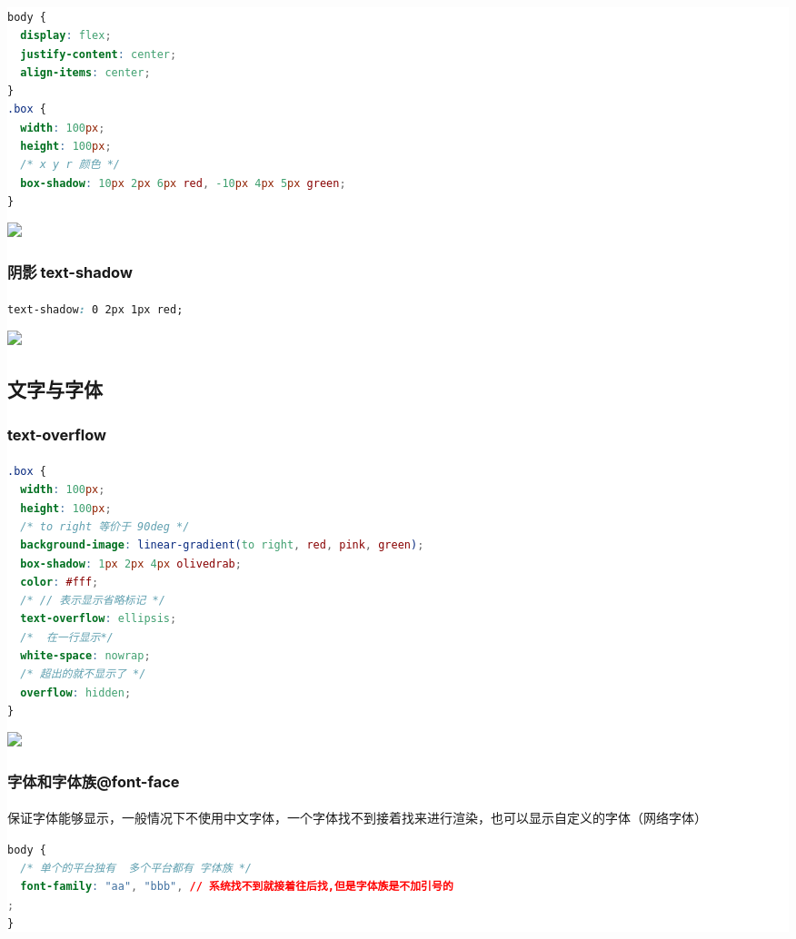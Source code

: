 ```css
body {
  display: flex;
  justify-content: center;
  align-items: center;
}
.box {
  width: 100px;
  height: 100px;
  /* x y r 颜色 */
  box-shadow: 10px 2px 6px red, -10px 4px 5px green;
}
```

![](https://cdn.jsdelivr.net/gh/yayxs/Pics/dontKownJS/Snipaste_2020-11-28_20-01-15.png)

### 阴影 text-shadow

```css
text-shadow: 0 2px 1px red;
```

![](https://cdn.jsdelivr.net/gh/yayxs/Pics/dontKownJS/Snipaste_2020-11-28_20-20-37.png)

## 文字与字体

### text-overflow

```css
.box {
  width: 100px;
  height: 100px;
  /* to right 等价于 90deg */
  background-image: linear-gradient(to right, red, pink, green);
  box-shadow: 1px 2px 4px olivedrab;
  color: #fff;
  /* // 表示显示省略标记 */
  text-overflow: ellipsis;
  /*  在一行显示*/
  white-space: nowrap;
  /* 超出的就不显示了 */
  overflow: hidden;
}
```

![](https://cdn.jsdelivr.net/gh/yayxs/Pics/dontKownJS/Snipaste_2020-11-28_20-14-40.png)

### 字体和字体族@font-face

保证字体能够显示，一般情况下不使用中文字体，一个字体找不到接着找来进行渲染，也可以显示自定义的字体（网络字体）

```css
body {
  /* 单个的平台独有  多个平台都有 字体族 */
  font-family: "aa", "bbb", // 系统找不到就接着往后找,但是字体族是不加引号的
;
}
```
